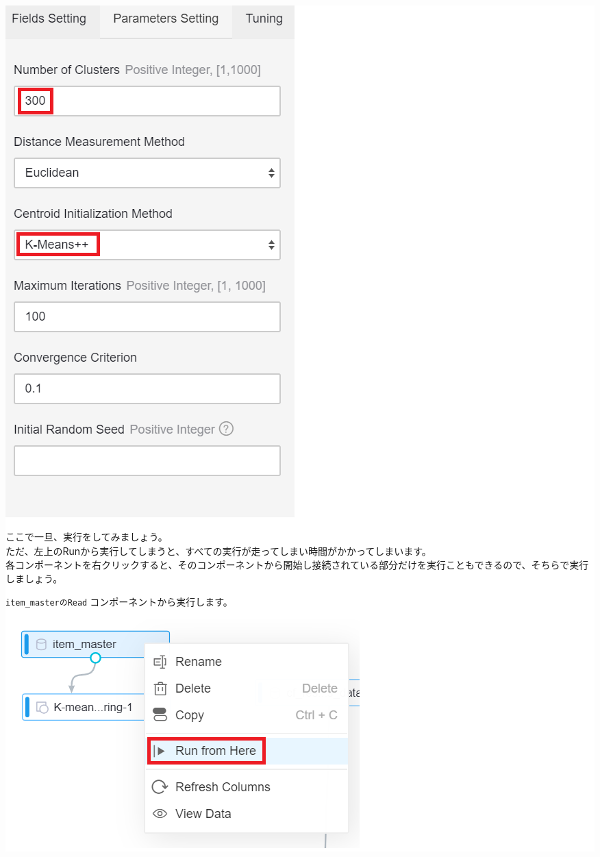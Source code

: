 ![K-meansクラスタリングの設定](https://raw.githubusercontent.com/sbopsv/cloud-tech/master/content/usecase-AI/AI_images_26006613501915481/20200124155841.png "K-meansクラスタリングの設定")


ここで一旦、実行をしてみましょう。  
ただ、左上のRunから実行してしまうと、すべての実行が走ってしまい時間がかかってしまいます。  
各コンポーネントを右クリックすると、そのコンポーネントから開始し接続されている部分だけを実行こともできるので、そちらで実行しましょう。

`item_masterのRead`  コンポーネントから実行します。  

![一部実行方法](https://raw.githubusercontent.com/sbopsv/cloud-tech/master/content/usecase-AI/AI_images_26006613501915481/20200124162828.png "一部実行方法")
